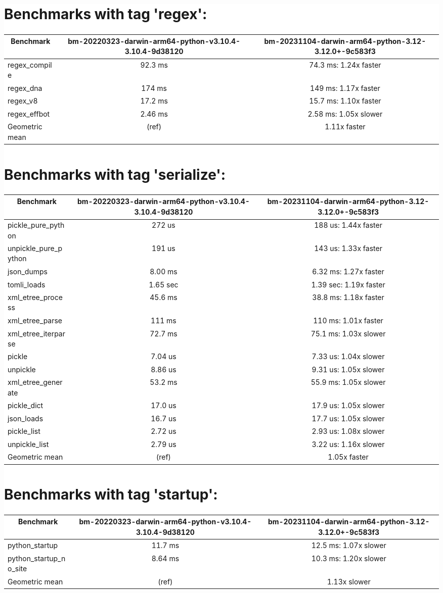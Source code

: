 Benchmarks with tag 'regex':
============================

| Benchmark      | bm-20220323-darwin-arm64-python-v3.10.4-3.10.4-9d38120 | bm-20231104-darwin-arm64-python-3.12-3.12.0+-9c583f3 |
|----------------|:------------------------------------------------------:|:----------------------------------------------------:|
| regex_compile  | 92.3 ms                                                | 74.3 ms: 1.24x faster                                |
| regex_dna      | 174 ms                                                 | 149 ms: 1.17x faster                                 |
| regex_v8       | 17.2 ms                                                | 15.7 ms: 1.10x faster                                |
| regex_effbot   | 2.46 ms                                                | 2.58 ms: 1.05x slower                                |
| Geometric mean | (ref)                                                  | 1.11x faster                                         |

Benchmarks with tag 'serialize':
================================

| Benchmark            | bm-20220323-darwin-arm64-python-v3.10.4-3.10.4-9d38120 | bm-20231104-darwin-arm64-python-3.12-3.12.0+-9c583f3 |
|----------------------|:------------------------------------------------------:|:----------------------------------------------------:|
| pickle_pure_python   | 272 us                                                 | 188 us: 1.44x faster                                 |
| unpickle_pure_python | 191 us                                                 | 143 us: 1.33x faster                                 |
| json_dumps           | 8.00 ms                                                | 6.32 ms: 1.27x faster                                |
| tomli_loads          | 1.65 sec                                               | 1.39 sec: 1.19x faster                               |
| xml_etree_process    | 45.6 ms                                                | 38.8 ms: 1.18x faster                                |
| xml_etree_parse      | 111 ms                                                 | 110 ms: 1.01x faster                                 |
| xml_etree_iterparse  | 72.7 ms                                                | 75.1 ms: 1.03x slower                                |
| pickle               | 7.04 us                                                | 7.33 us: 1.04x slower                                |
| unpickle             | 8.86 us                                                | 9.31 us: 1.05x slower                                |
| xml_etree_generate   | 53.2 ms                                                | 55.9 ms: 1.05x slower                                |
| pickle_dict          | 17.0 us                                                | 17.9 us: 1.05x slower                                |
| json_loads           | 16.7 us                                                | 17.7 us: 1.05x slower                                |
| pickle_list          | 2.72 us                                                | 2.93 us: 1.08x slower                                |
| unpickle_list        | 2.79 us                                                | 3.22 us: 1.16x slower                                |
| Geometric mean       | (ref)                                                  | 1.05x faster                                         |

Benchmarks with tag 'startup':
==============================

| Benchmark              | bm-20220323-darwin-arm64-python-v3.10.4-3.10.4-9d38120 | bm-20231104-darwin-arm64-python-3.12-3.12.0+-9c583f3 |
|------------------------|:------------------------------------------------------:|:----------------------------------------------------:|
| python_startup         | 11.7 ms                                                | 12.5 ms: 1.07x slower                                |
| python_startup_no_site | 8.64 ms                                                | 10.3 ms: 1.20x slower                                |
| Geometric mean         | (ref)                                                  | 1.13x slower                                         |
